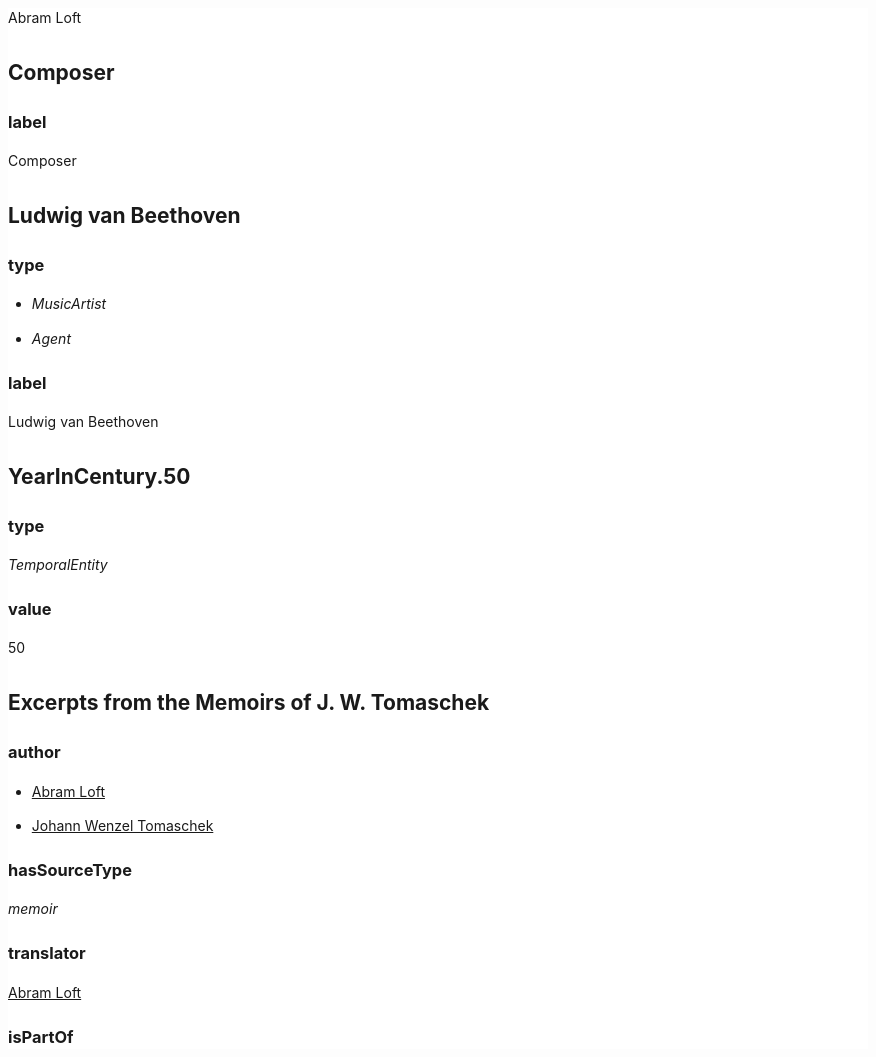 
Abram Loft

## Composer

### label


Composer

## Ludwig van Beethoven

### type

 - *MusicArtist*

 - *Agent*

### label


Ludwig van Beethoven

## YearInCentury.50

### type


*TemporalEntity*

### value


50

## Excerpts from the Memoirs of J. W. Tomaschek

### author

 - [Abram Loft](#Abram-Loft)

 - [Johann Wenzel Tomaschek](#Johann-Wenzel-Tomaschek)

### hasSourceType


*memoir*

### translator


[Abram Loft](#Abram-Loft)

### isPartOf

